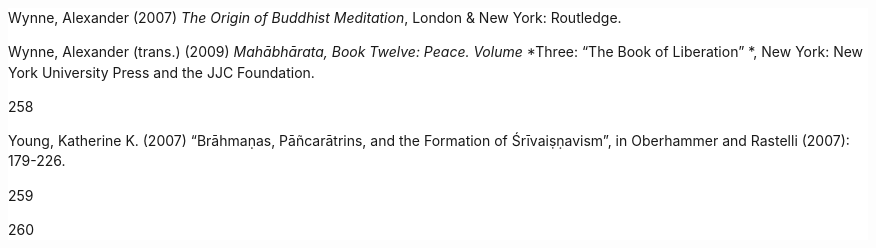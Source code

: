 Wynne, Alexander \(2007\) *The Origin of Buddhist Meditation*, London & New York: Routledge.

Wynne, Alexander \(trans.\) \(2009\) *Mahābhārata, Book Twelve: Peace. Volume* *Three: “The Book of Liberation” *, New York: New York University Press and the JJC Foundation.

258

Young, Katherine K. \(2007\) “Brāhmaṇas, Pāñcarātrins, and the Formation of Śrīvaiṣṇavism”, in Oberhammer and Rastelli \(2007\): 179-226.

259

260